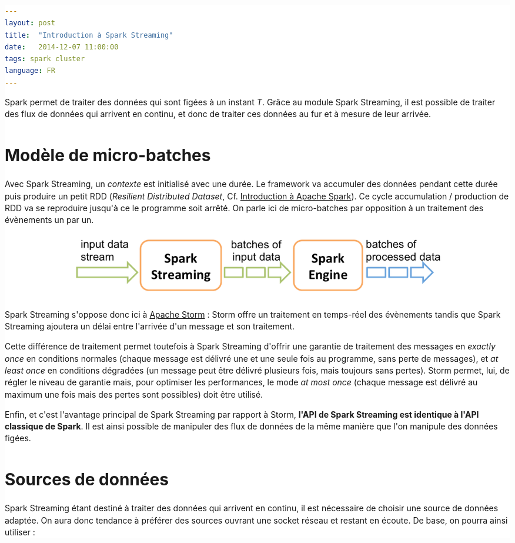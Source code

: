 ```yaml
---
layout: post
title:  "Introduction à Spark Streaming"
date:   2014-12-07 11:00:00
tags: spark cluster
language: FR
---
```

Spark permet de traiter des données qui sont figées à un instant _T_. Grâce au module Spark Streaming, il est possible de traiter des flux de données qui arrivent en continu, et donc de traiter ces données au fur et à mesure de leur arrivée.

# Modèle de micro-batches

Avec Spark Streaming, un _contexte_ est initialisé avec une durée. Le framework va accumuler des données pendant cette durée puis produire un petit RDD (_Resilient Distributed Dataset_, Cf. [Introduction à Apache Spark](/2014/10/29/introduction-apache-spark.html)). Ce cycle accumulation / production de RDD va se reproduire jusqu'à ce le programme soit arrêté. On parle ici de micro-batches par opposition à un traitement des évènements un par un.

<p style="text-align:center;"><img src="/images/spark-streaming-micro-batches.png" style="width:75%"></p>

Spark Streaming s'oppose donc ici à [Apache Storm](https://storm.apache.org/) : Storm offre un traitement en temps-réel des évènements tandis que Spark Streaming ajoutera un délai entre l'arrivée d'un message et son traitement.

Cette différence de traitement permet toutefois à Spark Streaming d'offrir une garantie de traitement des messages en _exactly once_ en conditions normales (chaque message est délivré une et une seule fois au programme, sans perte de messages), et _at least once_ en conditions dégradées (un message peut être délivré plusieurs fois, mais toujours sans pertes). Storm permet, lui, de régler le niveau de garantie mais, pour optimiser les performances, le mode _at most once_ (chaque message est délivré au maximum une fois mais des pertes sont possibles) doit être utilisé.

Enfin, et c'est l'avantage principal de Spark Streaming par rapport à Storm, **l'API de Spark Streaming est identique à l'API classique de Spark**. Il est ainsi possible de manipuler des flux de données de la même manière que l'on manipule des données figées.

# Sources de données

Spark Streaming étant destiné à traiter des données qui arrivent en continu, il est nécessaire de choisir une source de données adaptée. On aura donc tendance à préférer des sources ouvrant une socket réseau et restant en écoute. De base, on pourra ainsi utiliser :
